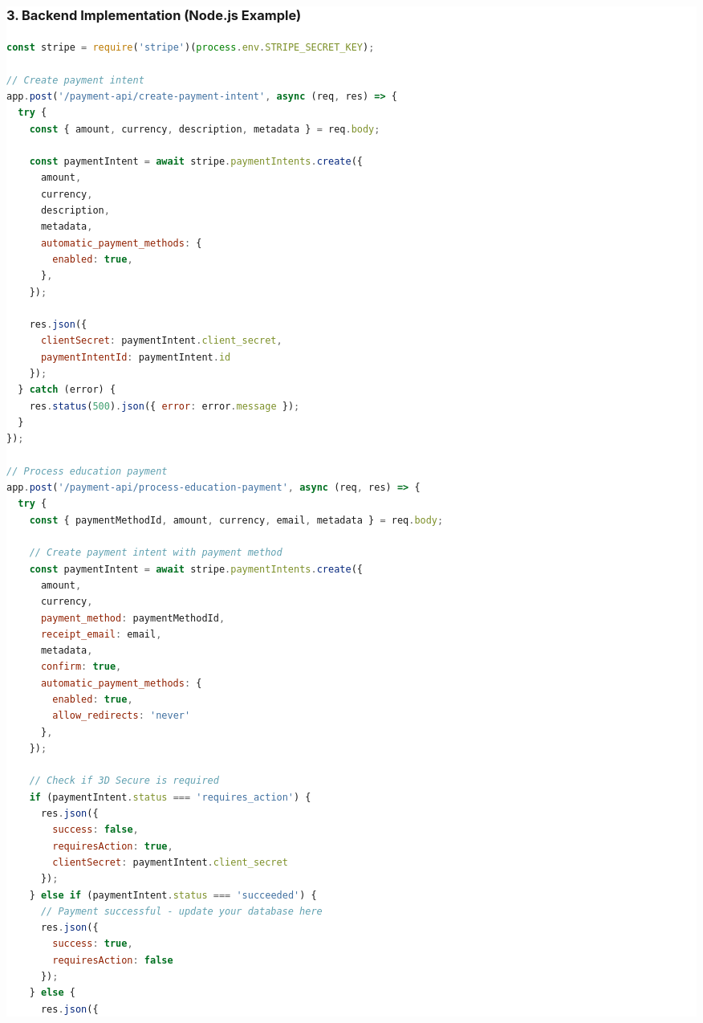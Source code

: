 
### 3. Backend Implementation (Node.js Example)

```javascript
const stripe = require('stripe')(process.env.STRIPE_SECRET_KEY);

// Create payment intent
app.post('/payment-api/create-payment-intent', async (req, res) => {
  try {
    const { amount, currency, description, metadata } = req.body;
    
    const paymentIntent = await stripe.paymentIntents.create({
      amount,
      currency,
      description,
      metadata,
      automatic_payment_methods: {
        enabled: true,
      },
    });
    
    res.json({
      clientSecret: paymentIntent.client_secret,
      paymentIntentId: paymentIntent.id
    });
  } catch (error) {
    res.status(500).json({ error: error.message });
  }
});

// Process education payment
app.post('/payment-api/process-education-payment', async (req, res) => {
  try {
    const { paymentMethodId, amount, currency, email, metadata } = req.body;
    
    // Create payment intent with payment method
    const paymentIntent = await stripe.paymentIntents.create({
      amount,
      currency,
      payment_method: paymentMethodId,
      receipt_email: email,
      metadata,
      confirm: true,
      automatic_payment_methods: {
        enabled: true,
        allow_redirects: 'never'
      },
    });
    
    // Check if 3D Secure is required
    if (paymentIntent.status === 'requires_action') {
      res.json({
        success: false,
        requiresAction: true,
        clientSecret: paymentIntent.client_secret
      });
    } else if (paymentIntent.status === 'succeeded') {
      // Payment successful - update your database here
      res.json({
        success: true,
        requiresAction: false
      });
    } else {
      res.json({
```
